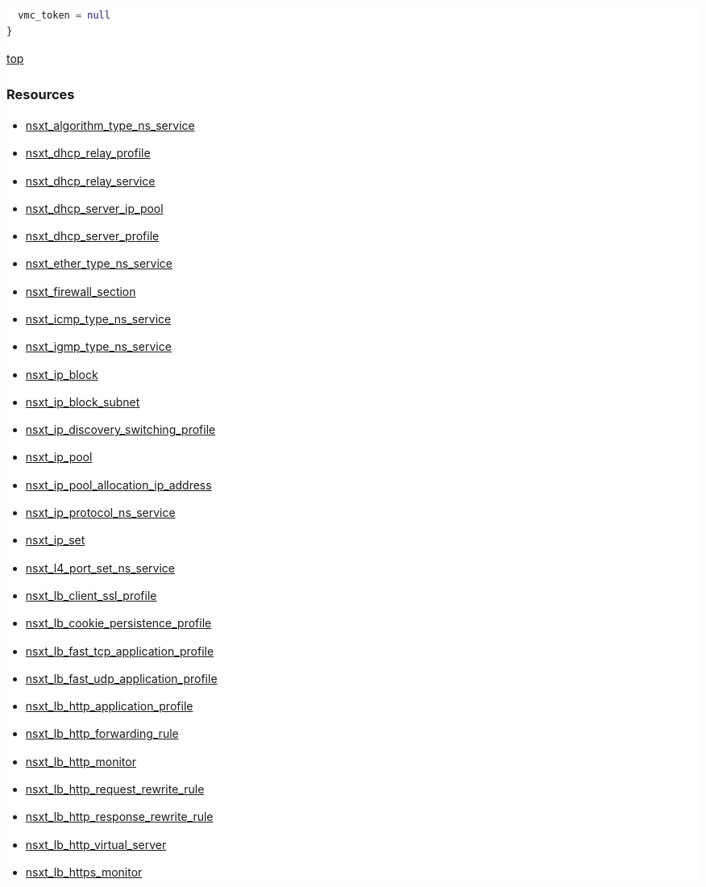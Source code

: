 ```terraform
  vmc_token = null
}
```

[top](#index)

### Resources


- [nsxt_algorithm_type_ns_service](./r/nsxt_algorithm_type_ns_service.md)

- [nsxt_dhcp_relay_profile](./r/nsxt_dhcp_relay_profile.md)

- [nsxt_dhcp_relay_service](./r/nsxt_dhcp_relay_service.md)

- [nsxt_dhcp_server_ip_pool](./r/nsxt_dhcp_server_ip_pool.md)

- [nsxt_dhcp_server_profile](./r/nsxt_dhcp_server_profile.md)

- [nsxt_ether_type_ns_service](./r/nsxt_ether_type_ns_service.md)

- [nsxt_firewall_section](./r/nsxt_firewall_section.md)

- [nsxt_icmp_type_ns_service](./r/nsxt_icmp_type_ns_service.md)

- [nsxt_igmp_type_ns_service](./r/nsxt_igmp_type_ns_service.md)

- [nsxt_ip_block](./r/nsxt_ip_block.md)

- [nsxt_ip_block_subnet](./r/nsxt_ip_block_subnet.md)

- [nsxt_ip_discovery_switching_profile](./r/nsxt_ip_discovery_switching_profile.md)

- [nsxt_ip_pool](./r/nsxt_ip_pool.md)

- [nsxt_ip_pool_allocation_ip_address](./r/nsxt_ip_pool_allocation_ip_address.md)

- [nsxt_ip_protocol_ns_service](./r/nsxt_ip_protocol_ns_service.md)

- [nsxt_ip_set](./r/nsxt_ip_set.md)

- [nsxt_l4_port_set_ns_service](./r/nsxt_l4_port_set_ns_service.md)

- [nsxt_lb_client_ssl_profile](./r/nsxt_lb_client_ssl_profile.md)

- [nsxt_lb_cookie_persistence_profile](./r/nsxt_lb_cookie_persistence_profile.md)

- [nsxt_lb_fast_tcp_application_profile](./r/nsxt_lb_fast_tcp_application_profile.md)

- [nsxt_lb_fast_udp_application_profile](./r/nsxt_lb_fast_udp_application_profile.md)

- [nsxt_lb_http_application_profile](./r/nsxt_lb_http_application_profile.md)

- [nsxt_lb_http_forwarding_rule](./r/nsxt_lb_http_forwarding_rule.md)

- [nsxt_lb_http_monitor](./r/nsxt_lb_http_monitor.md)

- [nsxt_lb_http_request_rewrite_rule](./r/nsxt_lb_http_request_rewrite_rule.md)

- [nsxt_lb_http_response_rewrite_rule](./r/nsxt_lb_http_response_rewrite_rule.md)

- [nsxt_lb_http_virtual_server](./r/nsxt_lb_http_virtual_server.md)

- [nsxt_lb_https_monitor](./r/nsxt_lb_https_monitor.md)
